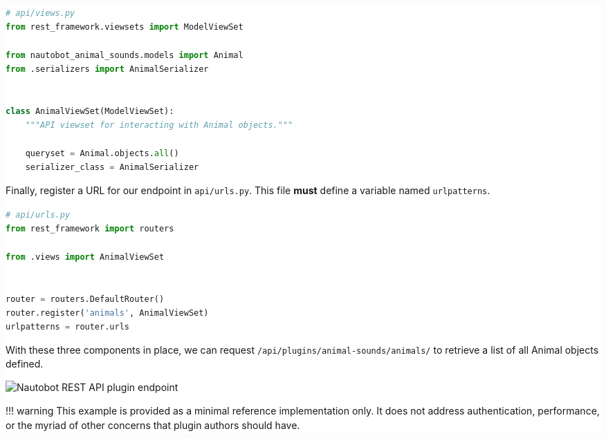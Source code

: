 ```python
# api/views.py
from rest_framework.viewsets import ModelViewSet

from nautobot_animal_sounds.models import Animal
from .serializers import AnimalSerializer


class AnimalViewSet(ModelViewSet):
    """API viewset for interacting with Animal objects."""

    queryset = Animal.objects.all()
    serializer_class = AnimalSerializer
```

Finally, register a URL for our endpoint in `api/urls.py`. This file **must** define a variable named `urlpatterns`.

```python
# api/urls.py
from rest_framework import routers

from .views import AnimalViewSet


router = routers.DefaultRouter()
router.register('animals', AnimalViewSet)
urlpatterns = router.urls
```

With these three components in place, we can request `/api/plugins/animal-sounds/animals/` to retrieve a list of all Animal objects defined.

![Nautobot REST API plugin endpoint](../media/plugins/plugin_rest_api_endpoint.png)

!!! warning
    This example is provided as a minimal reference implementation only. It does not address authentication, performance, or the myriad of other concerns that plugin authors should have.
